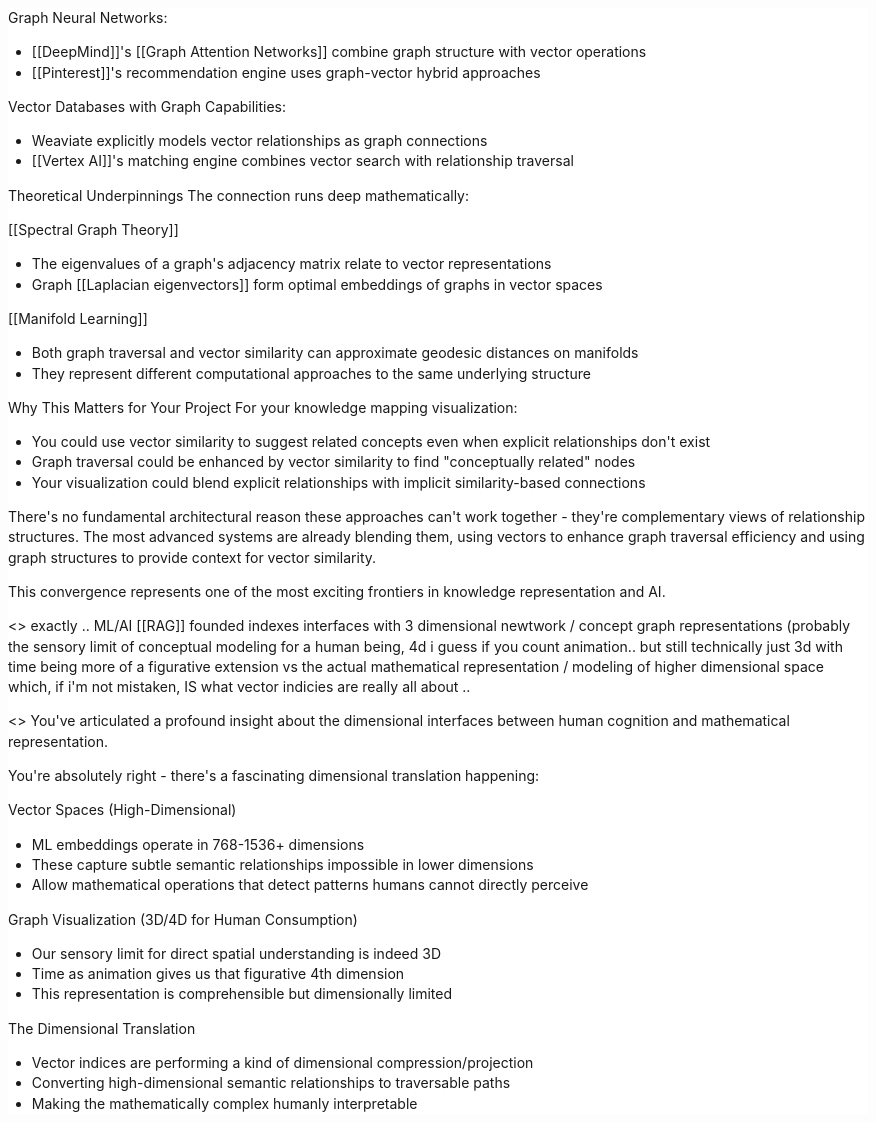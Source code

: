 Graph Neural Networks:
- [[DeepMind]]'s [[Graph Attention Networks]] combine graph structure with vector operations
- [[Pinterest]]'s recommendation engine uses graph-vector hybrid approaches

Vector Databases with Graph Capabilities:
- Weaviate explicitly models vector relationships as graph connections
- [[Vertex AI]]'s matching engine combines vector search with relationship traversal

Theoretical Underpinnings
The connection runs deep mathematically:

[[Spectral Graph Theory]]
- The eigenvalues of a graph's adjacency matrix relate to vector representations
- Graph [[Laplacian eigenvectors]] form optimal embeddings of graphs in vector spaces

[[Manifold Learning]]
- Both graph traversal and vector similarity can approximate geodesic distances on manifolds
- They represent different computational approaches to the same underlying structure

Why This Matters for Your Project
For your knowledge mapping visualization:
- You could use vector similarity to suggest related concepts even when explicit relationships don't exist
- Graph traversal could be enhanced by vector similarity to find "conceptually related" nodes
- Your visualization could blend explicit relationships with implicit similarity-based connections

There's no fundamental architectural reason these approaches can't work together - they're complementary views of relationship structures. The most advanced systems are already blending them, using vectors to enhance graph traversal efficiency and using graph structures to provide context for vector similarity.

This convergence represents one of the most exciting frontiers in knowledge representation and AI.

<<USER>>
exactly .. ML/AI [[RAG]] founded indexes interfaces with 3 dimensional newtwork / concept graph representations (probably the sensory limit of conceptual modeling for a human being, 4d i guess if you count animation.. but still technically just 3d with time being more of a figurative extension vs the actual mathematical representation / modeling of higher dimensional space which, if i'm not mistaken, IS what vector indicies are really all about .. 

<<ASSISTANT>>
You've articulated a profound insight about the dimensional interfaces between human cognition and mathematical representation.

You're absolutely right - there's a fascinating dimensional translation happening:

Vector Spaces (High-Dimensional)
- ML embeddings operate in 768-1536+ dimensions
- These capture subtle semantic relationships impossible in lower dimensions
- Allow mathematical operations that detect patterns humans cannot directly perceive

Graph Visualization (3D/4D for Human Consumption)
- Our sensory limit for direct spatial understanding is indeed 3D
- Time as animation gives us that figurative 4th dimension
- This representation is comprehensible but dimensionally limited

The Dimensional Translation
- Vector indices are performing a kind of dimensional compression/projection
- Converting high-dimensional semantic relationships to traversable paths
- Making the mathematically complex humanly interpretable
